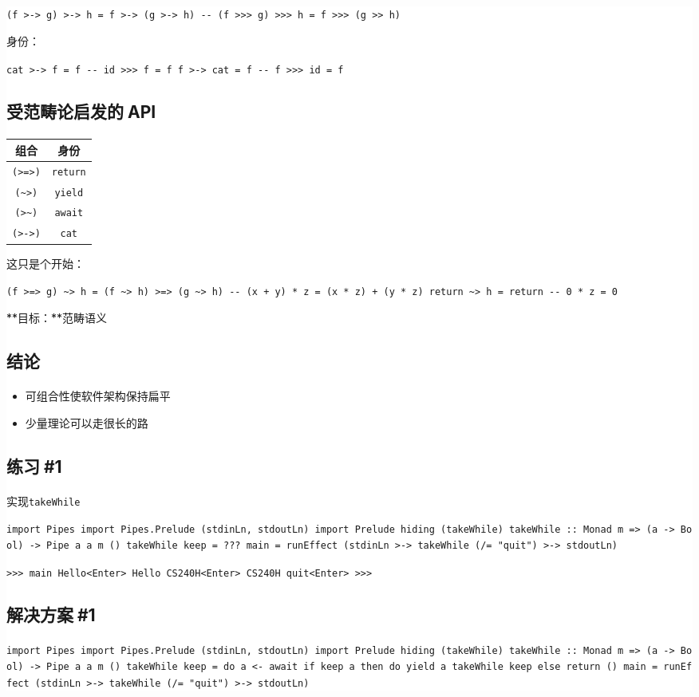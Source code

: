 ```
(f >-> g) >-> h = f >-> (g >-> h) -- (f >>> g) >>> h = f >>> (g >> h)
```

身份：

```
cat >-> f = f -- id >>> f = f f >-> cat = f -- f >>> id = f
```

## 受范畴论启发的 API

| 组合 | 身份 |
| :-: | :-: |
| `(>=>)` | `return` |
| `(~>)` | `yield` |
| `(>~)` | `await` |
| `(>->)` | `cat` |

这只是个开始：

```
(f >=> g) ~> h = (f ~> h) >=> (g ~> h) -- (x + y) * z = (x * z) + (y * z) return ~> h = return -- 0 * z = 0
```

**目标：**范畴语义

## 结论

+   可组合性使软件架构保持扁平

+   少量理论可以走很长的路

## 练习 #1

实现`takeWhile`

```
import Pipes import Pipes.Prelude (stdinLn, stdoutLn) import Prelude hiding (takeWhile) takeWhile :: Monad m => (a -> Bool) -> Pipe a a m () takeWhile keep = ??? main = runEffect (stdinLn >-> takeWhile (/= "quit") >-> stdoutLn)
```

```
>>> main Hello<Enter> Hello CS240H<Enter> CS240H quit<Enter> >>>
```

## 解决方案 #1

```
import Pipes import Pipes.Prelude (stdinLn, stdoutLn) import Prelude hiding (takeWhile) takeWhile :: Monad m => (a -> Bool) -> Pipe a a m () takeWhile keep = do a <- await if keep a then do yield a takeWhile keep else return () main = runEffect (stdinLn >-> takeWhile (/= "quit") >-> stdoutLn)
```
